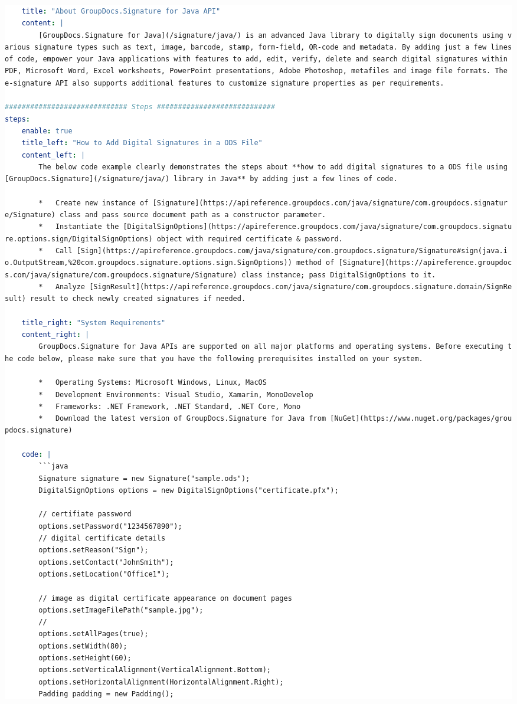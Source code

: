 ```yaml
    title: "About GroupDocs.Signature for Java API"
    content: |
        [GroupDocs.Signature for Java](/signature/java/) is an advanced Java library to digitally sign documents using various signature types such as text, image, barcode, stamp, form-field, QR-code and metadata. By adding just a few lines of code, empower your Java applications with features to add, edit, verify, delete and search digital signatures within PDF, Microsoft Word, Excel worksheets, PowerPoint presentations, Adobe Photoshop, metafiles and image file formats. The e-signature API also supports additional features to customize signature properties as per requirements.

############################# Steps ############################
steps:
    enable: true
    title_left: "How to Add Digital Signatures in a ODS File"
    content_left: |
        The below code example clearly demonstrates the steps about **how to add digital signatures to a ODS file using [GroupDocs.Signature](/signature/java/) library in Java** by adding just a few lines of code.

        *   Create new instance of [Signature](https://apireference.groupdocs.com/java/signature/com.groupdocs.signature/Signature) class and pass source document path as a constructor parameter.
        *   Instantiate the [DigitalSignOptions](https://apireference.groupdocs.com/java/signature/com.groupdocs.signature.options.sign/DigitalSignOptions) object with required certificate & password.
        *   Call [Sign](https://apireference.groupdocs.com/java/signature/com.groupdocs.signature/Signature#sign(java.io.OutputStream,%20com.groupdocs.signature.options.sign.SignOptions)) method of [Signature](https://apireference.groupdocs.com/java/signature/com.groupdocs.signature/Signature) class instance; pass DigitalSignOptions to it.
        *   Analyze [SignResult](https://apireference.groupdocs.com/java/signature/com.groupdocs.signature.domain/SignResult) result to check newly created signatures if needed.
        
    title_right: "System Requirements"
    content_right: |
        GroupDocs.Signature for Java APIs are supported on all major platforms and operating systems. Before executing the code below, please make sure that you have the following prerequisites installed on your system.

        *   Operating Systems: Microsoft Windows, Linux, MacOS
        *   Development Environments: Visual Studio, Xamarin, MonoDevelop
        *   Frameworks: .NET Framework, .NET Standard, .NET Core, Mono
        *   Download the latest version of GroupDocs.Signature for Java from [NuGet](https://www.nuget.org/packages/groupdocs.signature)
        
    code: |
        ```java
        Signature signature = new Signature("sample.ods"); 
        DigitalSignOptions options = new DigitalSignOptions("certificate.pfx");
         
        // certifiate password
        options.setPassword("1234567890");
        // digital certificate details
        options.setReason("Sign");
        options.setContact("JohnSmith");
        options.setLocation("Office1");
         
        // image as digital certificate appearance on document pages
        options.setImageFilePath("sample.jpg");
        //
        options.setAllPages(true);
        options.setWidth(80);
        options.setHeight(60);
        options.setVerticalAlignment(VerticalAlignment.Bottom);
        options.setHorizontalAlignment(HorizontalAlignment.Right);
        Padding padding = new Padding();
```
